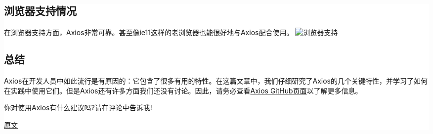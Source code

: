 ## 浏览器支持情况

在浏览器支持方面，Axios非常可靠。甚至像ie11这样的老浏览器也能很好地与Axios配合使用。
![浏览器支持](https://upload-images.jianshu.io/upload_images/1618526-7d1eda50cf15a831.png?imageMogr2/auto-orient/strip%7CimageView2/2/w/1240)


## 总结

Axios在开发人员中如此流行是有原因的：它包含了很多有用的特性。在这篇文章中，我们仔细研究了Axios的几个关键特性，并学习了如何在实践中使用它们。但是Axios还有许多方面我们还没有讨论。因此，请务必查看[Axios GitHub页面](https://github.com/axios/axios)以了解更多信息。

你对使用Axios有什么建议吗?请在评论中告诉我!

[原文]([https://blog.logrocket.com/how-to-make-http-requests-like-a-pro-with-axios/#new_tab](https://blog.logrocket.com/how-to-make-http-requests-like-a-pro-with-axios/#new_tab)
)
